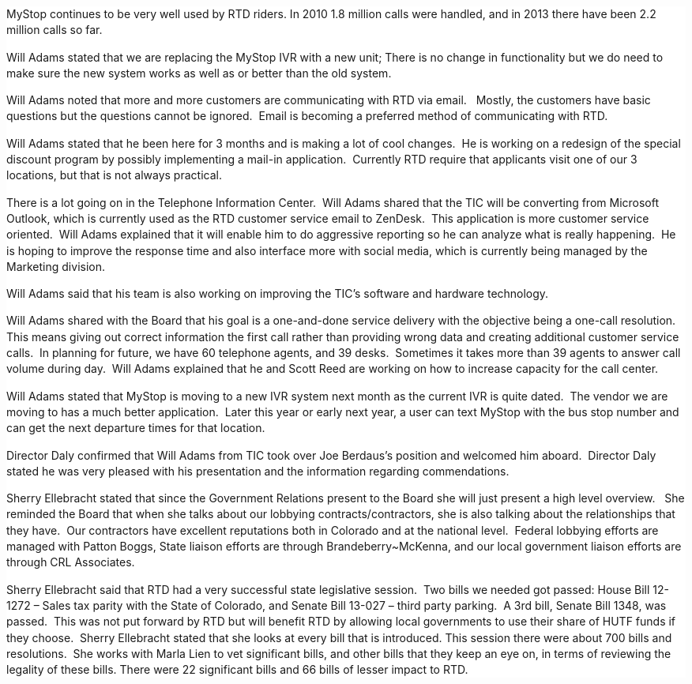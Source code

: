 MyStop continues to be very well used by RTD riders. In 2010 1.8 million calls were handled, and in 2013 there have been 2.2 million calls so far.

Will Adams stated that we are replacing the MyStop IVR with a new unit; There is no change in functionality but we do need to make sure the new system works as well as or better than the old system.

Will Adams noted that more and more customers are communicating with RTD via email.   Mostly, the customers have basic questions but the questions cannot be ignored.  Email is becoming a preferred method of communicating with RTD.

Will Adams stated that he been here for 3 months and is making a lot of cool changes.  He is working on a redesign of the special discount program by possibly implementing a mail-in application.  Currently RTD require that applicants visit one of our 3 locations, but that is not always practical.

There is a lot going on in the Telephone Information Center.  Will Adams shared that the TIC will be converting from Microsoft Outlook, which is currently used as the RTD customer service email to ZenDesk.  This application is more customer service oriented.  Will Adams explained that it will enable him to do aggressive reporting so he can analyze what is really happening.  He is hoping to improve the response time and also interface more with social media, which is currently being managed by the Marketing division.

Will Adams said that his team is also working on improving the TIC’s software and hardware technology.

Will Adams shared with the Board that his goal is a one-and-done service delivery with the objective being a one-call resolution.  This means giving out correct information the first call rather than providing wrong data and creating additional customer service calls.  In planning for future, we have 60 telephone agents, and 39 desks.  Sometimes it takes more than 39 agents to answer call volume during day.  Will Adams explained that he and Scott Reed are working on how to increase capacity for the call center.

Will Adams stated that MyStop is moving to a new IVR system next month as the current IVR is quite dated.  The vendor we are moving to has a much better application.  Later this year or early next year, a user can text MyStop with the bus stop number and can get the next departure times for that location.

Director Daly confirmed that Will Adams from TIC took over Joe Berdaus’s position and welcomed him aboard.  Director Daly stated he was very pleased with his presentation and the information regarding commendations.

Sherry Ellebracht stated that since the Government Relations present to the Board she will just present a high level overview.   She reminded the Board that when she talks about our lobbying contracts/contractors, she is also talking about the relationships that they have.  Our contractors have excellent reputations both in Colorado and at the national level.  Federal lobbying efforts are managed with Patton Boggs, State liaison efforts are through Brandeberry~McKenna, and our local government liaison efforts are through CRL Associates.

Sherry Ellebracht said that RTD had a very successful state legislative session.  Two bills we needed got passed: House Bill 12-1272 – Sales tax parity with the State of Colorado, and Senate Bill 13-027 – third party parking.  A 3rd bill, Senate Bill 1348, was passed.  This was not put forward by RTD but will benefit RTD by allowing local governments to use their share of HUTF funds if they choose.  Sherry Ellebracht stated that she looks at every bill that is introduced. This session there were about 700 bills and resolutions.  She works with Marla Lien to vet significant bills, and other bills that they keep an eye on, in terms of reviewing the legality of these bills. There were 22 significant bills and 66 bills of lesser impact to RTD.
